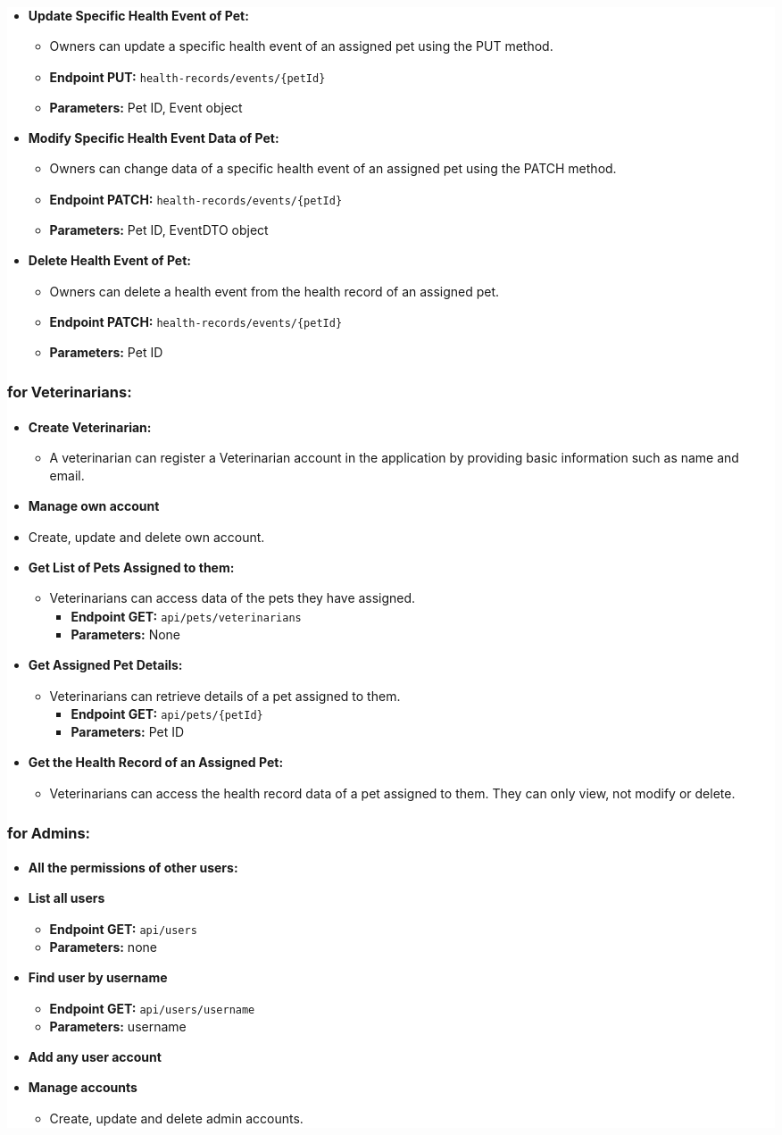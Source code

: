 - **Update Specific Health Event of Pet:**
  - Owners can update a specific health event of an assigned pet using the PUT method.

  - **Endpoint PUT:** `health-records/events/{petId}`
  - **Parameters:** Pet ID, Event object
  
- **Modify Specific Health Event Data of Pet:**
  - Owners can change data of a specific health event of an assigned pet using the PATCH method.

  - **Endpoint PATCH:** `health-records/events/{petId}`
  - **Parameters:** Pet ID, EventDTO object

- **Delete Health Event of Pet:**
  - Owners can delete a health event from the health record of an assigned pet.

  - **Endpoint PATCH:** `health-records/events/{petId}`
  - **Parameters:** Pet ID


### for Veterinarians:

- **Create Veterinarian:**
  - A veterinarian can register a Veterinarian account in the application by providing basic information such as name and email.
  
- **Manage own account**
- Create, update and delete own account.

- **Get List of Pets Assigned to them:**
  - Veterinarians can access data of the pets they have assigned.
    - **Endpoint GET:** `api/pets/veterinarians`
    - **Parameters:** None

- **Get Assigned Pet Details:**
  - Veterinarians can retrieve details of a pet assigned to them.
    - **Endpoint GET:** `api/pets/{petId}`
    - **Parameters:** Pet ID

- **Get the Health Record of an Assigned Pet:**
  - Veterinarians can access the health record data of a pet assigned to them. They can only view, not modify or delete.

### for Admins:

- **All the permissions of other users:**

- **List all users**

   - **Endpoint GET:** `api/users`
   - **Parameters:** none

- **Find user by username**

   - **Endpoint GET:** `api/users/username`
   - **Parameters:** username

- **Add any user account**

- **Manage accounts**
  - Create, update and delete admin accounts.
  